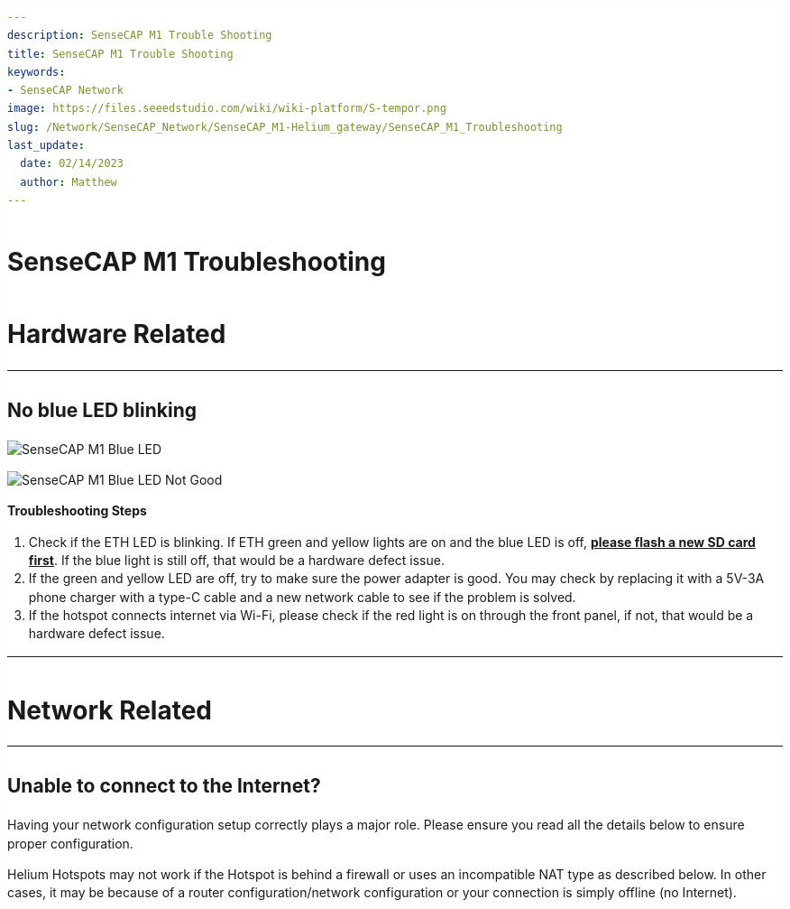 ```yaml
---
description: SenseCAP M1 Trouble Shooting
title: SenseCAP M1 Trouble Shooting
keywords:
- SenseCAP Network
image: https://files.seeedstudio.com/wiki/wiki-platform/S-tempor.png
slug: /Network/SenseCAP_Network/SenseCAP_M1-Helium_gateway/SenseCAP_M1_Troubleshooting
last_update:
  date: 02/14/2023
  author: Matthew
---
```



SenseCAP M1 Troubleshooting
===========================

Hardware Related
================

* * *

**No blue LED blinking**
------------------------

![SenseCAP M1 Blue LED](https://www.sensecapmx.com/wp-content/uploads/2022/07/blue-led-1.webp)

![SenseCAP M1 Blue LED Not Good](https://www.sensecapmx.com/wp-content/uploads/2022/08/back-front-led-m1.png)

**Troubleshooting Steps**

1.  Check if the ETH LED is blinking. If ETH green and yellow lights are on and the blue LED is off, **[please flash a new SD card first](https://www.sensecapmx.com/docs/sensecap-m1/m1-troubleshooting/#how-to-flash-a-new-image-to-a-new-micro-sd-card)**. If the blue light is still off, that would be a hardware defect issue.
2.  If the green and yellow LED are off, try to make sure the power adapter is good. You may check by replacing it with a 5V-3A phone charger with a type-C cable and a new network cable to see if the problem is solved.
3.  If the hotspot connects internet via Wi-Fi, please check if the red light is on through the front panel, if not, that would be a hardware defect issue.

* * *

Network Related
===============

* * *

**Unable to connect to the Internet?**
--------------------------------------

Having your network configuration setup correctly plays a major role. Please ensure you read all the details below to ensure proper configuration.

Helium Hotspots may not work if the Hotspot is behind a firewall or uses an incompatible NAT type as described below. In other cases, it may be because of a router configuration/network configuration or your connection is simply offline (no Internet).
